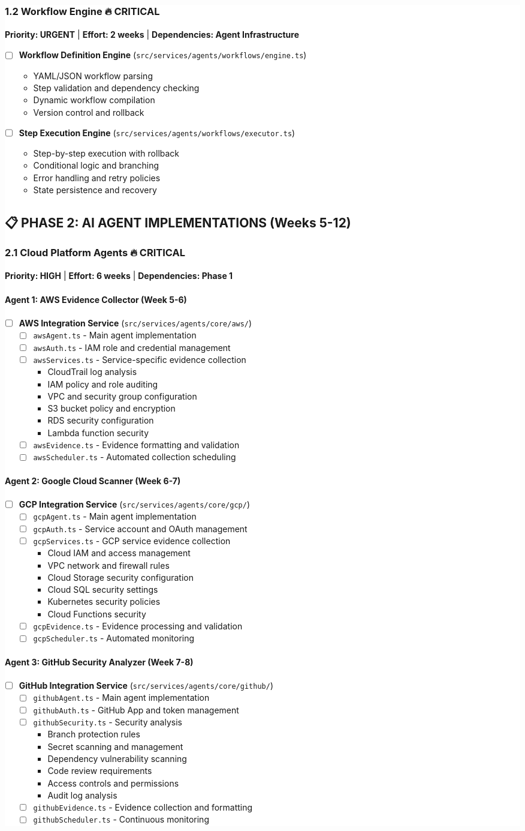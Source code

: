 ### **1.2 Workflow Engine** 🔥 CRITICAL
**Priority: URGENT** | **Effort: 2 weeks** | **Dependencies: Agent Infrastructure**

- [ ] **Workflow Definition Engine** (`src/services/agents/workflows/engine.ts`)
  - YAML/JSON workflow parsing
  - Step validation and dependency checking
  - Dynamic workflow compilation
  - Version control and rollback

- [ ] **Step Execution Engine** (`src/services/agents/workflows/executor.ts`)
  - Step-by-step execution with rollback
  - Conditional logic and branching
  - Error handling and retry policies
  - State persistence and recovery

## 📋 **PHASE 2: AI AGENT IMPLEMENTATIONS** (Weeks 5-12)

### **2.1 Cloud Platform Agents** 🔥 CRITICAL
**Priority: HIGH** | **Effort: 6 weeks** | **Dependencies: Phase 1**

#### **Agent 1: AWS Evidence Collector** (Week 5-6)
- [ ] **AWS Integration Service** (`src/services/agents/core/aws/`)
  - [ ] `awsAgent.ts` - Main agent implementation
  - [ ] `awsAuth.ts` - IAM role and credential management
  - [ ] `awsServices.ts` - Service-specific evidence collection
    - CloudTrail log analysis
    - IAM policy and role auditing
    - VPC and security group configuration
    - S3 bucket policy and encryption
    - RDS security configuration
    - Lambda function security
  - [ ] `awsEvidence.ts` - Evidence formatting and validation
  - [ ] `awsScheduler.ts` - Automated collection scheduling

#### **Agent 2: Google Cloud Scanner** (Week 6-7)
- [ ] **GCP Integration Service** (`src/services/agents/core/gcp/`)
  - [ ] `gcpAgent.ts` - Main agent implementation
  - [ ] `gcpAuth.ts` - Service account and OAuth management
  - [ ] `gcpServices.ts` - GCP service evidence collection
    - Cloud IAM and access management
    - VPC network and firewall rules
    - Cloud Storage security configuration
    - Cloud SQL security settings
    - Kubernetes security policies
    - Cloud Functions security
  - [ ] `gcpEvidence.ts` - Evidence processing and validation
  - [ ] `gcpScheduler.ts` - Automated monitoring

#### **Agent 3: GitHub Security Analyzer** (Week 7-8)
- [ ] **GitHub Integration Service** (`src/services/agents/core/github/`)
  - [ ] `githubAgent.ts` - Main agent implementation
  - [ ] `githubAuth.ts` - GitHub App and token management
  - [ ] `githubSecurity.ts` - Security analysis
    - Branch protection rules
    - Secret scanning and management
    - Dependency vulnerability scanning
    - Code review requirements
    - Access controls and permissions
    - Audit log analysis
  - [ ] `githubEvidence.ts` - Evidence collection and formatting
  - [ ] `githubScheduler.ts` - Continuous monitoring
